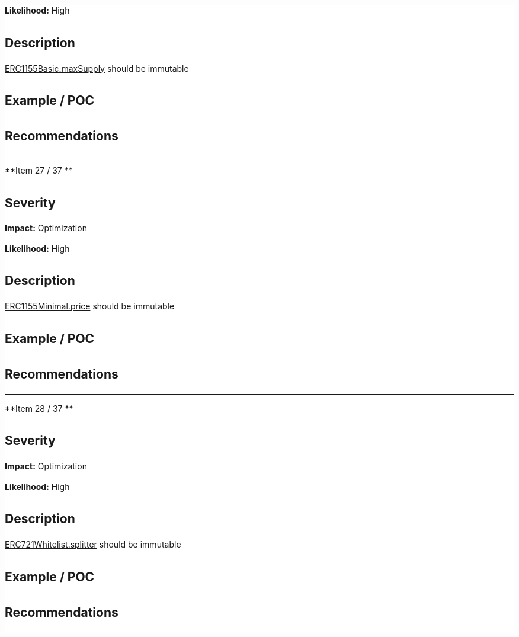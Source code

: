 **Likelihood:** High

## Description

 [ERC1155Basic.maxSupply](contracts/lib/tokens/ERC1155/Impl/ERC1155Basic.sol#L57) should be immutable 


## Example / POC

## Recommendations

---

**Item 27 / 37 **

## Severity

**Impact:** Optimization

**Likelihood:** High

## Description

 [ERC1155Minimal.price](contracts/lib/tokens/ERC1155/Impl/ERC1155Minimal.sol#L32) should be immutable 


## Example / POC

## Recommendations

---

**Item 28 / 37 **

## Severity

**Impact:** Optimization

**Likelihood:** High

## Description

 [ERC721Whitelist.splitter](contracts/lib/tokens/ERC721/Impl/ERC721Whitelist.sol#L34) should be immutable 


## Example / POC

## Recommendations

---